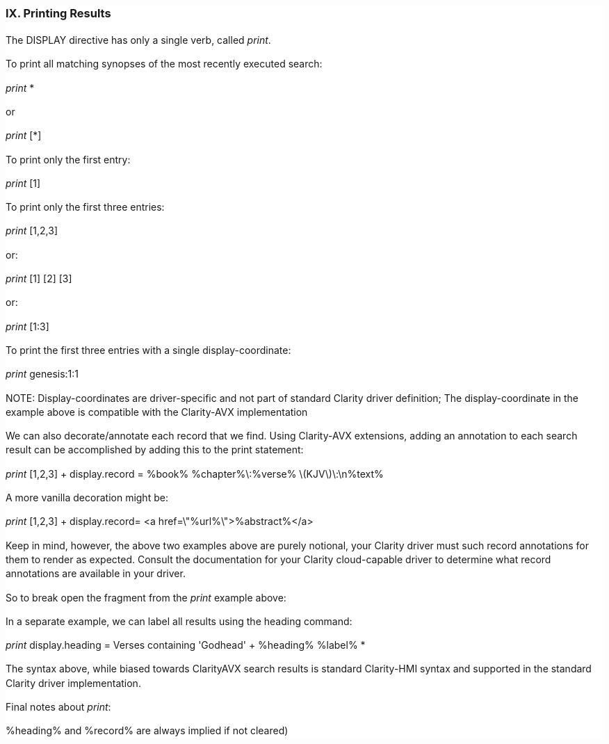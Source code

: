 

### IX. Printing Results

The DISPLAY directive has only a single verb, called *print*.

To print all matching synopses of the most recently executed search:

*print* *

or

*print* [*]

To print only the first entry:

*print* [1]

To print only the first three entries:

*print* [1,2,3]

or:

*print* [1] [2] [3]

or:

*print* [1:3]

To print the first three entries with a single display-coordinate:

*print* genesis:1:1

NOTE: Display-coordinates are driver-specific and not part of standard Clarity driver definition; The display-coordinate in the example above is compatible with the Clarity-AVX implementation

We can also decorate/annotate each record that we find. Using Clarity-AVX extensions, adding an annotation to each search result can be accomplished by adding this to the print statement:

*print* [1,2,3] + display.record = %book% %chapter%\\:%verse% \\(KJV\\\)\\:\\n%text%

A more vanilla decoration might be:

*print* [1,2,3] + display.record= \<a href=\\"%url%\\"\>%abstract%\</a\>

Keep in mind, however, the above two examples above are purely notional, your Clarity driver must such record annotations for them to render as expected. Consult the documentation for your Clarity cloud-capable driver to determine what record annotations are available in your driver.

So to break open the fragment from the *print* example above:

In a separate example, we can label all results using the heading command:

*print* display.heading = Verses containing 'Godhead' + %heading% %label% *

The syntax above, while biased towards ClarityAVX search results is standard Clarity-HMI syntax and supported in the standard Clarity driver implementation.

Final notes about *print*:

%heading% and %record% are always implied if not cleared)

